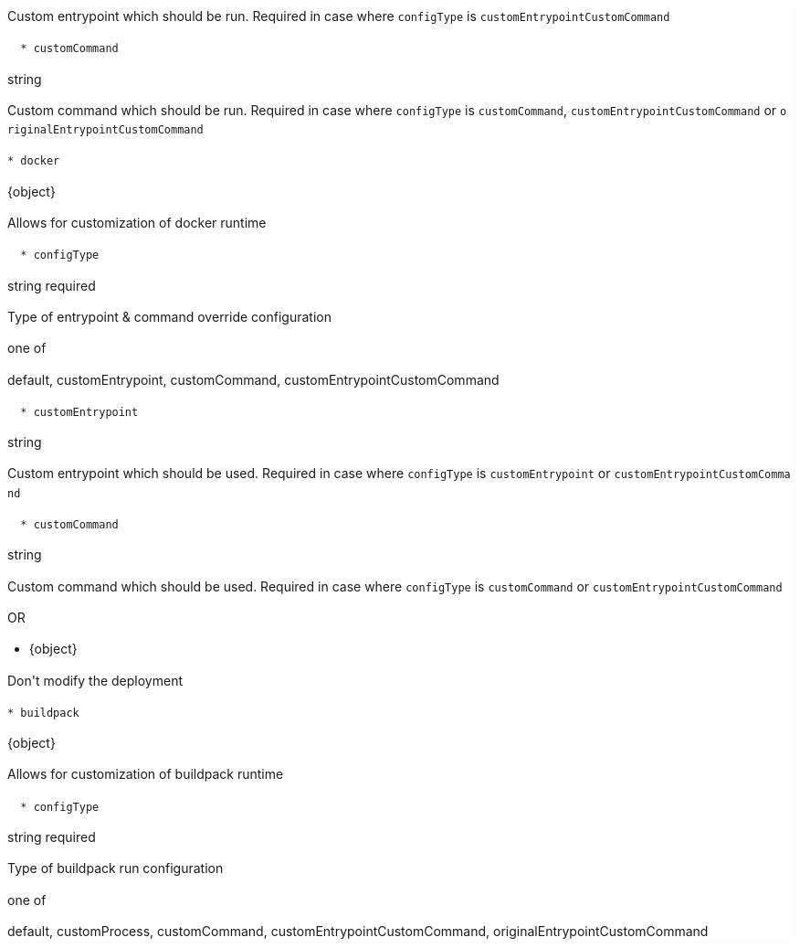 Custom entrypoint which should be run. Required in case where `configType` is `customEntrypointCustomCommand`

      * customCommand

string

Custom command which should be run. Required in case where `configType` is `customCommand`, `customEntrypointCustomCommand` or `originalEntrypointCustomCommand`

    * docker

{object}

Allows for customization of docker runtime

      * configType

string required

Type of entrypoint & command override configuration

one of

default, customEntrypoint, customCommand, customEntrypointCustomCommand

      * customEntrypoint

string

Custom entrypoint which should be used. Required in case where `configType` is `customEntrypoint` or `customEntrypointCustomCommand`

      * customCommand

string

Custom command which should be used. Required in case where `configType` is `customCommand` or `customEntrypointCustomCommand`




OR

  * {object}

Don't modify the deployment

    * buildpack

{object}

Allows for customization of buildpack runtime

      * configType

string required

Type of buildpack run configuration

one of

default, customProcess, customCommand, customEntrypointCustomCommand, originalEntrypointCustomCommand
